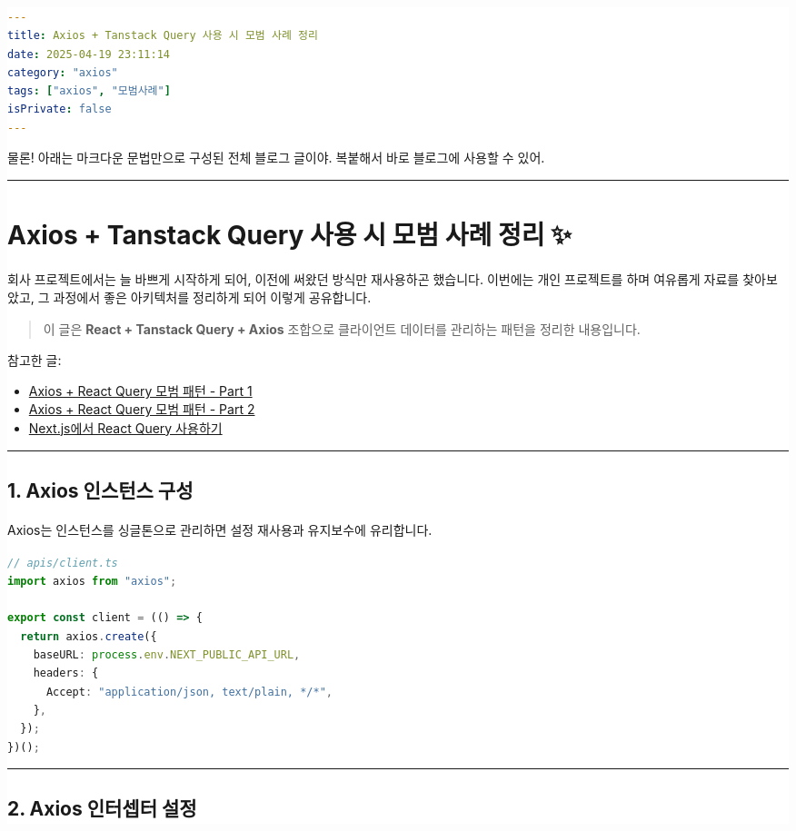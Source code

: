```yaml
---
title: Axios + Tanstack Query 사용 시 모범 사례 정리
date: 2025-04-19 23:11:14
category: "axios"
tags: ["axios", "모범사례"]
isPrivate: false
---
```


물론! 아래는 마크다운 문법만으로 구성된 전체 블로그 글이야. 복붙해서 바로 블로그에 사용할 수 있어.

---

# Axios + Tanstack Query 사용 시 모범 사례 정리 ✨

회사 프로젝트에서는 늘 바쁘게 시작하게 되어, 이전에 써왔던 방식만 재사용하곤 했습니다. 이번에는 개인 프로젝트를 하며 여유롭게 자료를 찾아보았고, 그 과정에서 좋은 아키텍처를 정리하게 되어 이렇게 공유합니다.

> 이 글은 **React + Tanstack Query + Axios** 조합으로 클라이언트 데이터를 관리하는 패턴을 정리한 내용입니다.

참고한 글:

- [Axios + React Query 모범 패턴 - Part 1](https://medium.com/@cristafovici.den/master-data-fetching-with-axios-and-react-query-in-2024-part-1-7b10c5909eb1)
- [Axios + React Query 모범 패턴 - Part 2](https://medium.com/@cristafovici.den/master-data-fetching-with-axios-and-react-query-in-2024-part-2-0d0100b1b40b)
- [Next.js에서 React Query 사용하기](https://velog.io/@haryan248/next-with-react-query)

---

## 1. Axios 인스턴스 구성

Axios는 인스턴스를 싱글톤으로 관리하면 설정 재사용과 유지보수에 유리합니다.

```ts
// apis/client.ts
import axios from "axios";

export const client = (() => {
  return axios.create({
    baseURL: process.env.NEXT_PUBLIC_API_URL,
    headers: {
      Accept: "application/json, text/plain, */*",
    },
  });
})();
```

---

## 2. Axios 인터셉터 설정
